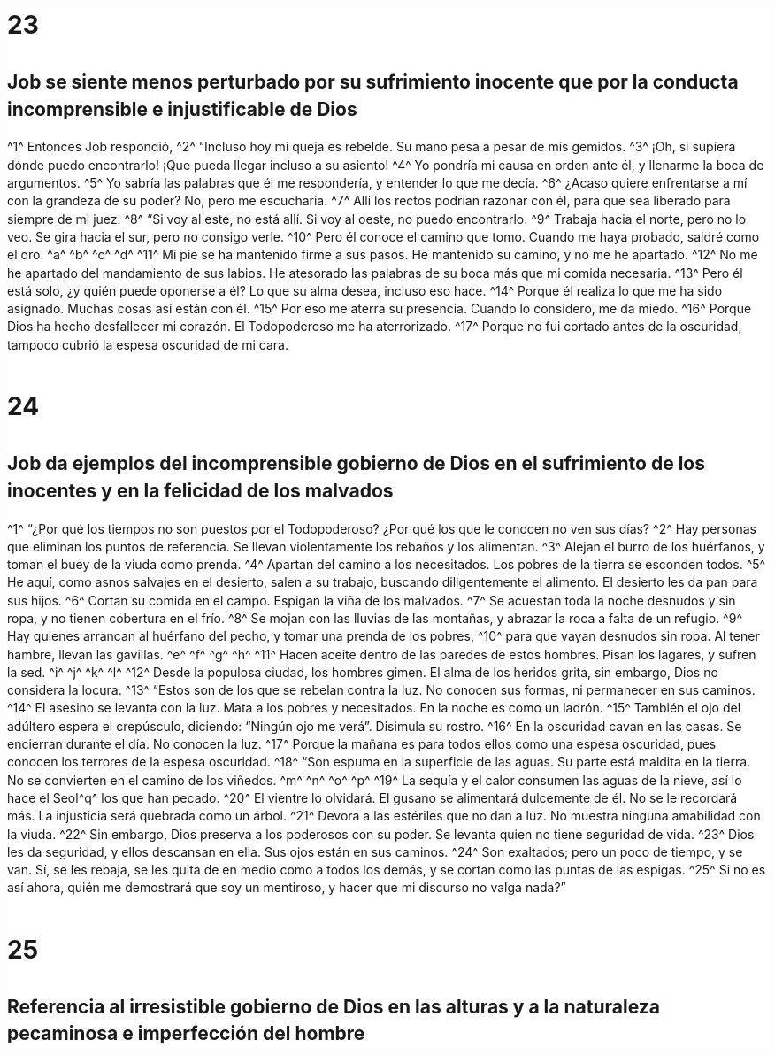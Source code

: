 # 23 
## Job se siente menos perturbado por su sufrimiento inocente que por la conducta incomprensible e injustificable de Dios
^1^ Entonces Job respondió, ^2^ “Incluso hoy mi queja es rebelde. Su mano pesa a pesar de mis gemidos. ^3^ ¡Oh, si supiera dónde puedo encontrarlo! ¡Que pueda llegar incluso a su asiento! ^4^ Yo pondría mi causa en orden ante él, y llenarme la boca de argumentos. ^5^ Yo sabría las palabras que él me respondería, y entender lo que me decía. ^6^ ¿Acaso quiere enfrentarse a mí con la grandeza de su poder? No, pero me escucharía. ^7^ Allí los rectos podrían razonar con él, para que sea liberado para siempre de mi juez. ^8^ “Si voy al este, no está allí. Si voy al oeste, no puedo encontrarlo. ^9^ Trabaja hacia el norte, pero no lo veo. Se gira hacia el sur, pero no consigo verle. ^10^ Pero él conoce el camino que tomo. Cuando me haya probado, saldré como el oro. ^a^ ^b^ ^c^ ^d^ ^11^ Mi pie se ha mantenido firme a sus pasos. He mantenido su camino, y no me he apartado. ^12^ No me he apartado del mandamiento de sus labios. He atesorado las palabras de su boca más que mi comida necesaria. ^13^ Pero él está solo, ¿y quién puede oponerse a él? Lo que su alma desea, incluso eso hace. ^14^ Porque él realiza lo que me ha sido asignado. Muchas cosas así están con él. ^15^ Por eso me aterra su presencia. Cuando lo considero, me da miedo. ^16^ Porque Dios ha hecho desfallecer mi corazón. El Todopoderoso me ha aterrorizado. ^17^ Porque no fui cortado antes de la oscuridad, tampoco cubrió la espesa oscuridad de mi cara.
# 24 
## Job da ejemplos del incomprensible gobierno de Dios en el sufrimiento de los inocentes y en la felicidad de los malvados
^1^ “¿Por qué los tiempos no son puestos por el Todopoderoso? ¿Por qué los que le conocen no ven sus días? ^2^ Hay personas que eliminan los puntos de referencia. Se llevan violentamente los rebaños y los alimentan. ^3^ Alejan el burro de los huérfanos, y toman el buey de la viuda como prenda. ^4^ Apartan del camino a los necesitados. Los pobres de la tierra se esconden todos. ^5^ He aquí, como asnos salvajes en el desierto, salen a su trabajo, buscando diligentemente el alimento. El desierto les da pan para sus hijos. ^6^ Cortan su comida en el campo. Espigan la viña de los malvados. ^7^ Se acuestan toda la noche desnudos y sin ropa, y no tienen cobertura en el frío. ^8^ Se mojan con las lluvias de las montañas, y abrazar la roca a falta de un refugio. ^9^ Hay quienes arrancan al huérfano del pecho, y tomar una prenda de los pobres, ^10^ para que vayan desnudos sin ropa. Al tener hambre, llevan las gavillas. ^e^ ^f^ ^g^ ^h^ ^11^ Hacen aceite dentro de las paredes de estos hombres. Pisan los lagares, y sufren la sed. ^i^ ^j^ ^k^ ^l^ ^12^ Desde la populosa ciudad, los hombres gimen. El alma de los heridos grita, sin embargo, Dios no considera la locura. ^13^ “Estos son de los que se rebelan contra la luz. No conocen sus formas, ni permanecer en sus caminos. ^14^ El asesino se levanta con la luz. Mata a los pobres y necesitados. En la noche es como un ladrón. ^15^ También el ojo del adúltero espera el crepúsculo, diciendo: “Ningún ojo me verá”. Disimula su rostro. ^16^ En la oscuridad cavan en las casas. Se encierran durante el día. No conocen la luz. ^17^ Porque la mañana es para todos ellos como una espesa oscuridad, pues conocen los terrores de la espesa oscuridad. ^18^ “Son espuma en la superficie de las aguas. Su parte está maldita en la tierra. No se convierten en el camino de los viñedos. ^m^ ^n^ ^o^ ^p^ ^19^ La sequía y el calor consumen las aguas de la nieve, así lo hace el Seol^q^ los que han pecado. ^20^ El vientre lo olvidará. El gusano se alimentará dulcemente de él. No se le recordará más. La injusticia será quebrada como un árbol. ^21^ Devora a las estériles que no dan a luz. No muestra ninguna amabilidad con la viuda. ^22^ Sin embargo, Dios preserva a los poderosos con su poder. Se levanta quien no tiene seguridad de vida. ^23^ Dios les da seguridad, y ellos descansan en ella. Sus ojos están en sus caminos. ^24^ Son exaltados; pero un poco de tiempo, y se van. Sí, se les rebaja, se les quita de en medio como a todos los demás, y se cortan como las puntas de las espigas. ^25^ Si no es así ahora, quién me demostrará que soy un mentiroso, y hacer que mi discurso no valga nada?”
# 25 
## Referencia al irresistible gobierno de Dios en las alturas y a la naturaleza pecaminosa e imperfección del hombre